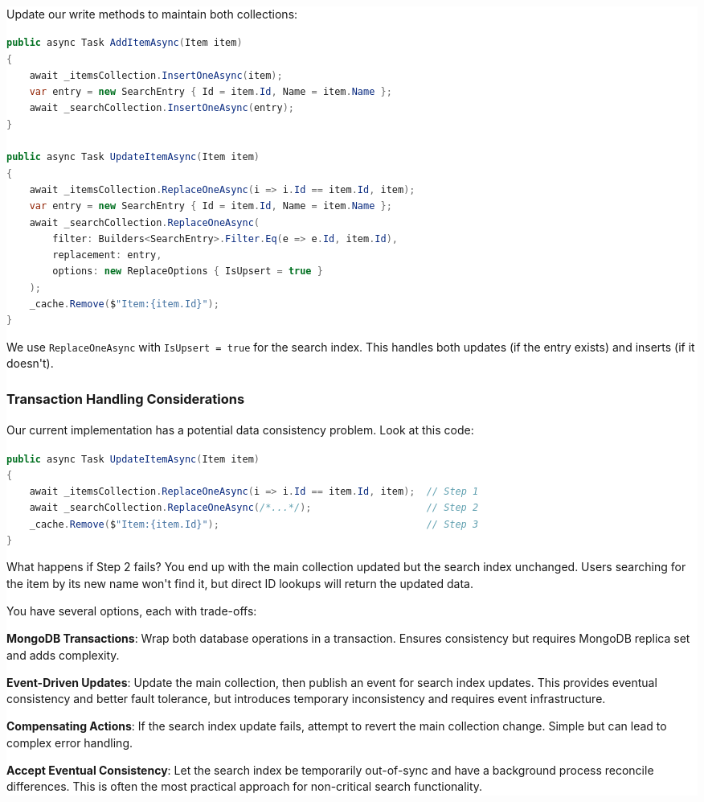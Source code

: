 Update our write methods to maintain both collections:

```csharp
public async Task AddItemAsync(Item item)
{
    await _itemsCollection.InsertOneAsync(item);
    var entry = new SearchEntry { Id = item.Id, Name = item.Name };
    await _searchCollection.InsertOneAsync(entry);
}

public async Task UpdateItemAsync(Item item)
{
    await _itemsCollection.ReplaceOneAsync(i => i.Id == item.Id, item);
    var entry = new SearchEntry { Id = item.Id, Name = item.Name };
    await _searchCollection.ReplaceOneAsync(
        filter: Builders<SearchEntry>.Filter.Eq(e => e.Id, item.Id),
        replacement: entry,
        options: new ReplaceOptions { IsUpsert = true }
    );
    _cache.Remove($"Item:{item.Id}");
}
```

We use `ReplaceOneAsync` with `IsUpsert = true` for the search index. This handles both updates (if the entry exists) and inserts (if it doesn't).

### Transaction Handling Considerations

Our current implementation has a potential data consistency problem. Look at this code:

```csharp
public async Task UpdateItemAsync(Item item)
{
    await _itemsCollection.ReplaceOneAsync(i => i.Id == item.Id, item);  // Step 1
    await _searchCollection.ReplaceOneAsync(/*...*/);                    // Step 2
    _cache.Remove($"Item:{item.Id}");                                    // Step 3
}
```

What happens if Step 2 fails? You end up with the main collection updated but the search index unchanged. Users searching for the item by its new name won't find it, but direct ID lookups will return the updated data.

You have several options, each with trade-offs:

**MongoDB Transactions**: Wrap both database operations in a transaction. Ensures consistency but requires MongoDB replica set and adds complexity.

**Event-Driven Updates**: Update the main collection, then publish an event for search index updates. This provides eventual consistency and better fault tolerance, but introduces temporary inconsistency and requires event infrastructure.

**Compensating Actions**: If the search index update fails, attempt to revert the main collection change. Simple but can lead to complex error handling.

**Accept Eventual Consistency**: Let the search index be temporarily out-of-sync and have a background process reconcile differences. This is often the most practical approach for non-critical search functionality.
